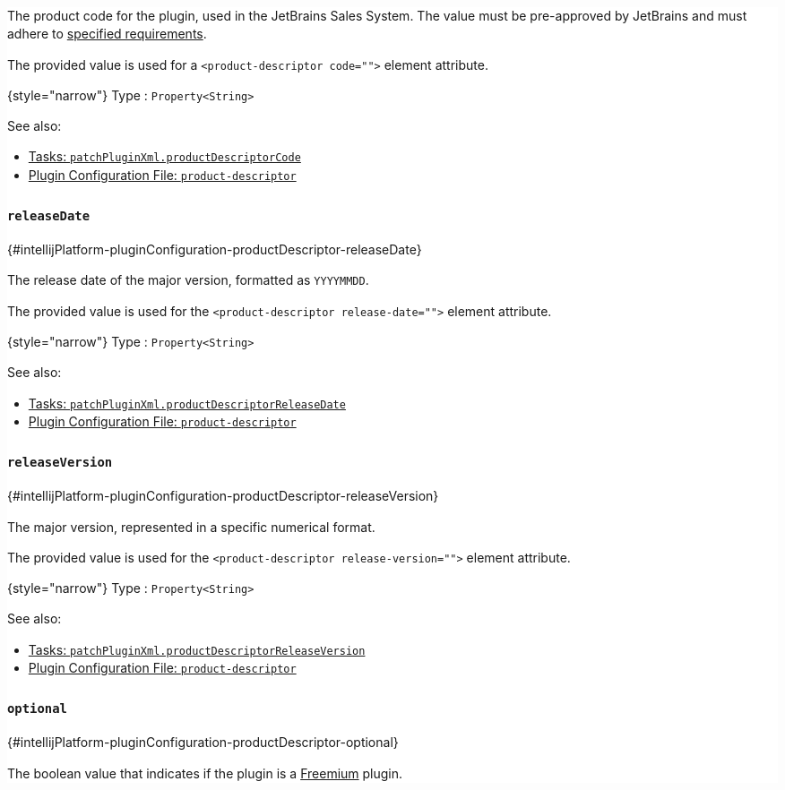 The product code for the plugin, used in the JetBrains Sales System.
The value must be pre-approved by JetBrains and must adhere to [specified requirements](https://plugins.jetbrains.com/docs/marketplace/obtain-a-product-code-from-jetbrains.html).

The provided value is used for a `<product-descriptor code="">` element attribute.

{style="narrow"}
Type
: `Property<String>`

See also:
- [Tasks: `patchPluginXml.productDescriptorCode`](tools_intellij_platform_gradle_plugin_tasks.md#patchPluginXml-productDescriptorCode)
- [Plugin Configuration File: `product-descriptor`](plugin_configuration_file.md#idea-plugin__product-descriptor)


### `releaseDate`
{#intellijPlatform-pluginConfiguration-productDescriptor-releaseDate}

The release date of the major version, formatted as `YYYYMMDD`.

The provided value is used for the `<product-descriptor release-date="">` element attribute.

{style="narrow"}
Type
: `Property<String>`

See also:
- [Tasks: `patchPluginXml.productDescriptorReleaseDate`](tools_intellij_platform_gradle_plugin_tasks.md#patchPluginXml-productDescriptorReleaseDate)
- [Plugin Configuration File: `product-descriptor`](plugin_configuration_file.md#idea-plugin__product-descriptor)


### `releaseVersion`
{#intellijPlatform-pluginConfiguration-productDescriptor-releaseVersion}

The major version, represented in a specific numerical format.

The provided value is used for the `<product-descriptor release-version="">` element attribute.

{style="narrow"}
Type
: `Property<String>`

See also:
- [Tasks: `patchPluginXml.productDescriptorReleaseVersion`](tools_intellij_platform_gradle_plugin_tasks.md#patchPluginXml-productDescriptorReleaseVersion)
- [Plugin Configuration File: `product-descriptor`](plugin_configuration_file.md#idea-plugin__product-descriptor)


### `optional`
{#intellijPlatform-pluginConfiguration-productDescriptor-optional}

The boolean value that indicates if the plugin is a [Freemium](https://plugins.jetbrains.com/docs/marketplace/freemium.html) plugin.
